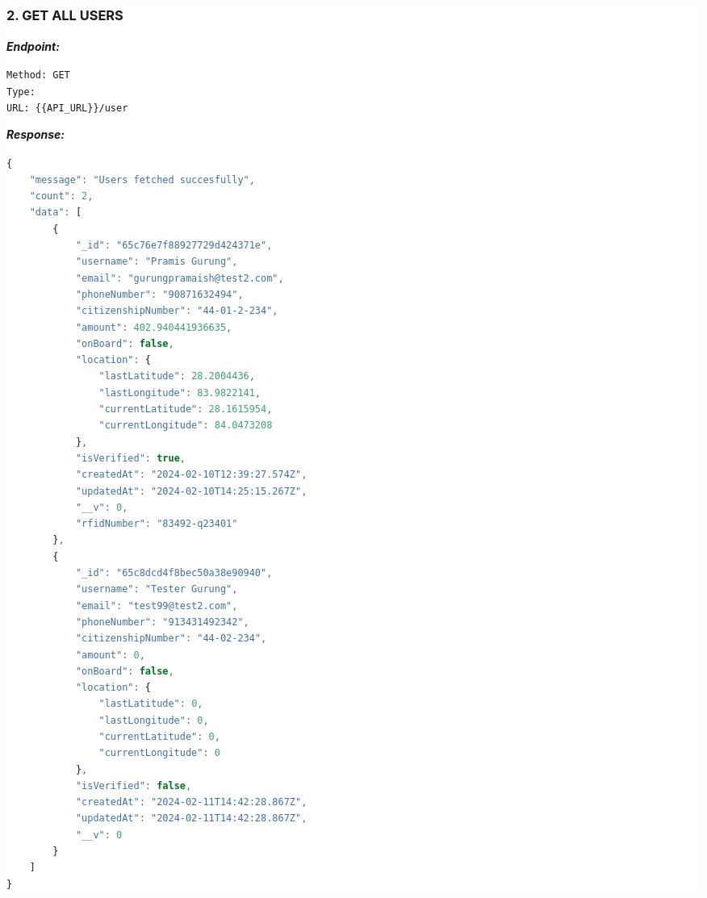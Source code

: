 ### 2. GET ALL USERS

**_Endpoint:_**

```bash
Method: GET
Type:
URL: {{API_URL}}/user
```

**_Response:_**

```js
{
    "message": "Users fetched succesfully",
    "count": 2,
    "data": [
        {
            "_id": "65c76e7f88927729d424371e",
            "username": "Pramis Gurung",
            "email": "gurungpramaish@test2.com",
            "phoneNumber": "90871632494",
            "citizenshipNumber": "44-01-2-234",
            "amount": 402.940441936635,
            "onBoard": false,
            "location": {
                "lastLatitude": 28.2004436,
                "lastLongitude": 83.9822141,
                "currentLatitude": 28.1615954,
                "currentLongitude": 84.0473208
            },
            "isVerified": true,
            "createdAt": "2024-02-10T12:39:27.574Z",
            "updatedAt": "2024-02-10T14:25:15.267Z",
            "__v": 0,
            "rfidNumber": "83492-q23401"
        },
        {
            "_id": "65c8dcd4f8bec50a38e90940",
            "username": "Tester Gurung",
            "email": "test99@test2.com",
            "phoneNumber": "913431492342",
            "citizenshipNumber": "44-02-234",
            "amount": 0,
            "onBoard": false,
            "location": {
                "lastLatitude": 0,
                "lastLongitude": 0,
                "currentLatitude": 0,
                "currentLongitude": 0
            },
            "isVerified": false,
            "createdAt": "2024-02-11T14:42:28.867Z",
            "updatedAt": "2024-02-11T14:42:28.867Z",
            "__v": 0
        }
    ]
}
```

